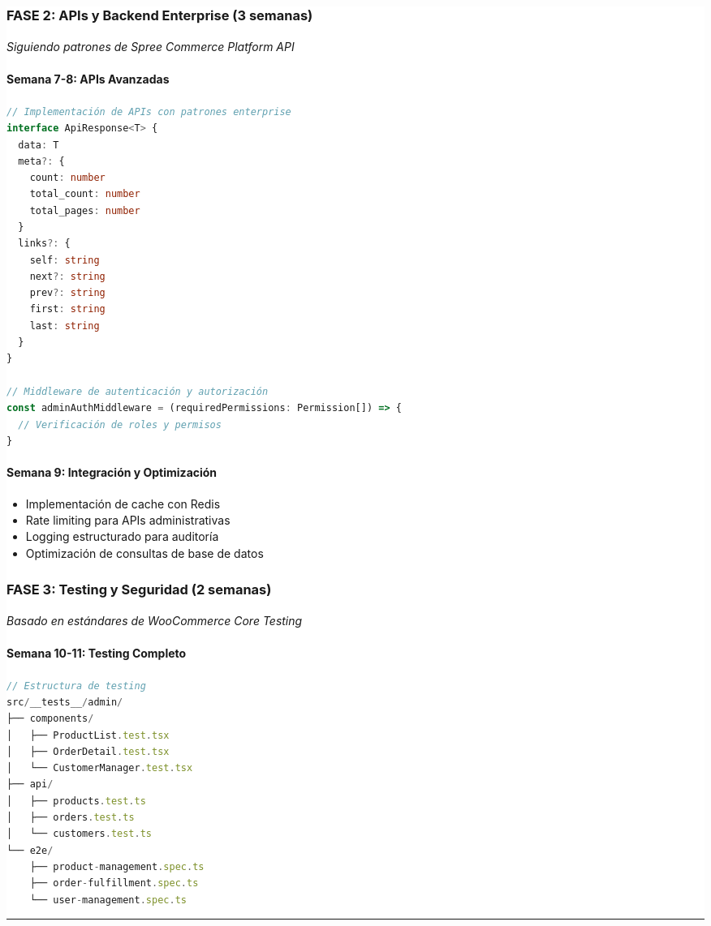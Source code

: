 ### **FASE 2: APIs y Backend Enterprise (3 semanas)**

_Siguiendo patrones de Spree Commerce Platform API_

#### **Semana 7-8: APIs Avanzadas**

```typescript
// Implementación de APIs con patrones enterprise
interface ApiResponse<T> {
  data: T
  meta?: {
    count: number
    total_count: number
    total_pages: number
  }
  links?: {
    self: string
    next?: string
    prev?: string
    first: string
    last: string
  }
}

// Middleware de autenticación y autorización
const adminAuthMiddleware = (requiredPermissions: Permission[]) => {
  // Verificación de roles y permisos
}
```

#### **Semana 9: Integración y Optimización**

- Implementación de cache con Redis
- Rate limiting para APIs administrativas
- Logging estructurado para auditoría
- Optimización de consultas de base de datos

### **FASE 3: Testing y Seguridad (2 semanas)**

_Basado en estándares de WooCommerce Core Testing_

#### **Semana 10-11: Testing Completo**

```typescript
// Estructura de testing
src/__tests__/admin/
├── components/
│   ├── ProductList.test.tsx
│   ├── OrderDetail.test.tsx
│   └── CustomerManager.test.tsx
├── api/
│   ├── products.test.ts
│   ├── orders.test.ts
│   └── customers.test.ts
└── e2e/
    ├── product-management.spec.ts
    ├── order-fulfillment.spec.ts
    └── user-management.spec.ts
```

---